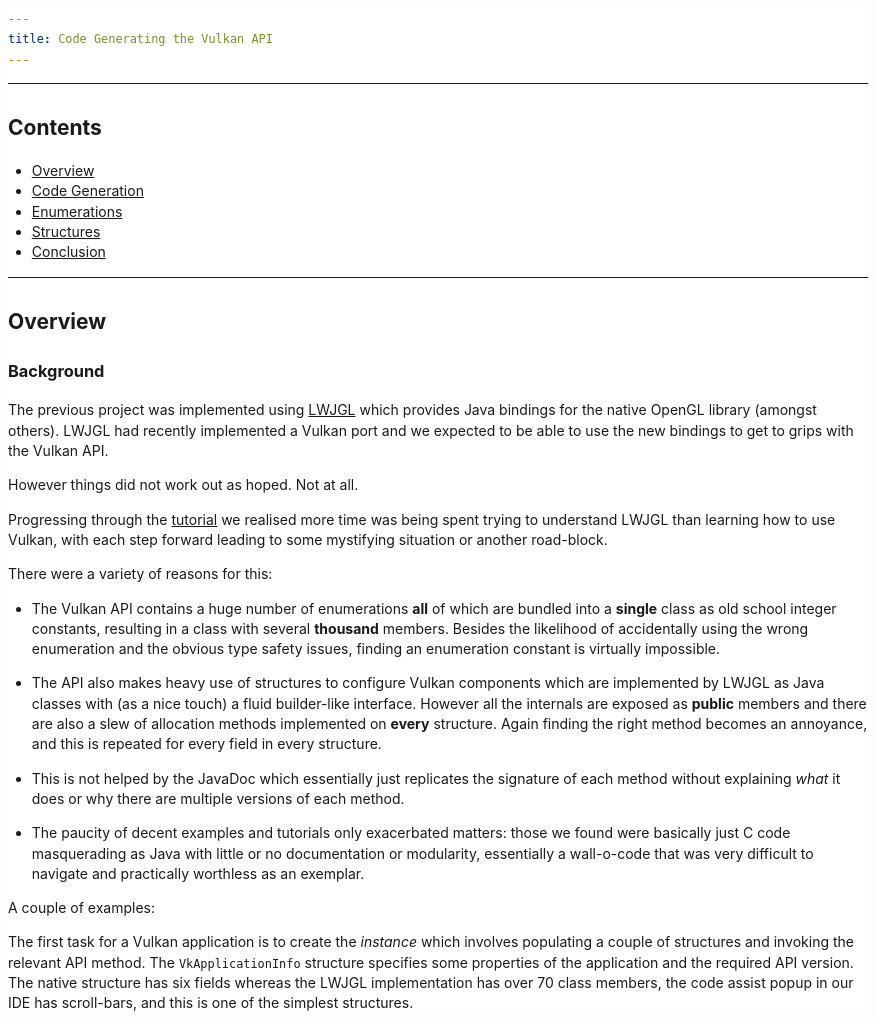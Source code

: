 ```yaml
---
title: Code Generating the Vulkan API
---
```


---

## Contents

- [Overview](#overview)
- [Code Generation](#generation-game)
- [Enumerations](#enumerations)
- [Structures](#structures)
- [Conclusion](#conclusion)

---

## Overview

### Background

The previous project was implemented using [LWJGL](https://www.lwjgl.org/) which provides Java bindings for the native OpenGL library (amongst others).  LWJGL had recently implemented a Vulkan port and we expected to be able to use the new bindings to get to grips with the Vulkan API.

However things did not work out as hoped.  Not at all.

Progressing through the [tutorial](https://vulkan-tutorial.com/) we realised more time was being spent trying to understand LWJGL than learning how to use Vulkan, with each step forward leading to some mystifying situation or another road-block.

There were a variety of reasons for this:

* The Vulkan API contains a huge number of enumerations __all__ of which are bundled into a __single__ class as old school integer constants, resulting in a class with several __thousand__ members.  Besides the likelihood of accidentally using the wrong enumeration and the obvious type safety issues, finding an enumeration constant is virtually impossible.

* The API also makes heavy use of structures to configure Vulkan components which are implemented by LWJGL as Java classes with (as a nice touch) a fluid builder-like interface.  However all the internals are exposed as __public__ members and there are also a slew of allocation methods implemented on __every__ structure.  Again finding the right method becomes an annoyance, and this is repeated for every field in every structure.

* This is not helped by the JavaDoc which essentially just replicates the signature of each method without explaining _what_ it does or why there are multiple versions of each method.

* The paucity of decent examples and tutorials only exacerbated matters: those we found were basically just C code masquerading as Java with little or no documentation or modularity, essentially a wall-o-code that was very difficult to navigate and practically worthless as an exemplar.

A couple of examples:

The first task for a Vulkan application is to create the _instance_ which involves populating a couple of structures and invoking the relevant API method.  The `VkApplicationInfo` structure specifies some properties of the application and the required API version.  The native structure has six fields whereas the LWJGL implementation has over 70 class members, the code assist popup in our IDE has scroll-bars, and this is one of the simplest structures.
